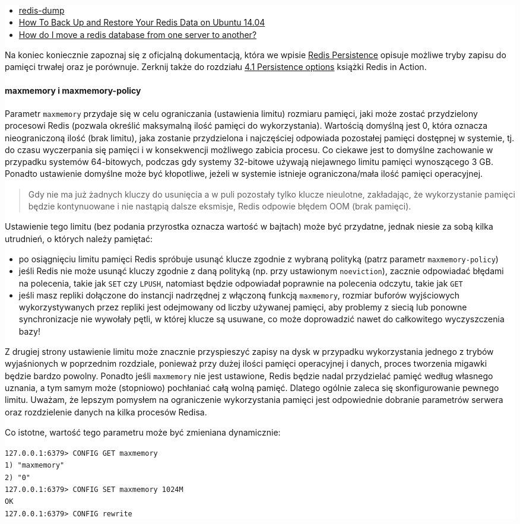 - [redis-dump](https://github.com/delano/redis-dump)
- [How To Back Up and Restore Your Redis Data on Ubuntu 14.04](https://www.digitalocean.com/community/tutorials/how-to-back-up-and-restore-your-redis-data-on-ubuntu-14-04)
- [How do I move a redis database from one server to another?](https://stackoverflow.com/questions/6004915/how-do-i-move-a-redis-database-from-one-server-to-another)

Na koniec koniecznie zapoznaj się z oficjalną dokumentacją, która we wpisie [Redis Persistence](https://redis.io/topics/persistence) opisuje możliwe tryby zapisu do pamięci trwałej oraz je porównuje. Zerknij także do rozdziału [4.1 Persistence options](https://redislabs.com/ebook/part-2-core-concepts/chapter-4-keeping-data-safe-and-ensuring-performance/4-1-persistence-options/) książki Redis in Action.

#### maxmemory i maxmemory-policy

Parametr `maxmemory` przydaje się w celu ograniczania (ustawienia limitu) rozmiaru pamięci, jaki może zostać przydzielony procesowi Redis (pozwala określić maksymalną ilość pamięci do wykorzystania). Wartością domyślną jest 0, która oznacza nieograniczoną ilość (brak limitu), jaka zostanie przydzielona i najczęściej odpowiada pozostałej pamięci dostępnej w systemie, tj. do czasu wyczerpania się pamięci i w konsekwencji możliwego zabicia procesu. Co ciekawe jest to domyślne zachowanie w przypadku systemów 64-bitowych, podczas gdy systemy 32-bitowe używają niejawnego limitu pamięci wynoszącego 3 GB. Ponadto ustawienie domyślne może być kłopotliwe, jeżeli w systemie istnieje ograniczona/mała ilość pamięci operacyjnej.

  >  Gdy nie ma już żadnych kluczy do usunięcia a w puli pozostały tylko klucze nieulotne, zakładając, że wykorzystanie pamięci będzie kontynuowane i nie nastąpią dalsze eksmisje, Redis odpowie błędem OOM (brak pamięci).

Ustawienie tego limitu (bez podania przyrostka oznacza wartość w bajtach) może być przydatne, jednak niesie za sobą kilka utrudnień, o których należy pamiętać:

- po osiągnięciu limitu pamięci Redis spróbuje usunąć klucze zgodnie z wybraną polityką (patrz parametr `maxmemory-policy`)
- jeśli Redis nie może usunąć kluczy zgodnie z daną polityką (np. przy ustawionym `noeviction`), zacznie odpowiadać błędami na polecenia, takie jak `SET` czy `LPUSH`, natomiast będzie odpowiadał poprawnie na polecenia odczytu, takie jak `GET`
- jeśli masz repliki dołączone do instancji nadrzędnej z włączoną funkcją `maxmemory`, rozmiar buforów wyjściowych wykorzystywanych przez repliki jest odejmowany od liczby używanej pamięci, aby problemy z siecią lub ponowne synchronizacje nie wywołały pętli, w której klucze są usuwane, co może doprowadzić nawet do całkowitego wyczyszczenia bazy!

Z drugiej strony ustawienie limitu może znacznie przyspieszyć zapisy na dysk w przypadku wykorzystania jednego z trybów wyjaśnionych w poprzednim rozdziale, ponieważ przy dużej ilości pamięci operacyjnej i danych, proces tworzenia migawki będzie bardzo powolny. Ponadto jeśli `maxmemory` nie jest ustawione, Redis będzie nadal przydzielać pamięć według własnego uznania, a tym samym może (stopniowo) pochłaniać całą wolną pamięć. Dlatego ogólnie zaleca się skonfigurowanie pewnego limitu. Uważam, że lepszym pomysłem na ograniczenie wykorzystania pamięci jest odpowiednie dobranie parametrów serwera oraz rozdzielenie danych na kilka procesów Redisa.

Co istotne, wartość tego parametru może być zmieniana dynamicznie:

```
127.0.0.1:6379> CONFIG GET maxmemory
1) "maxmemory"
2) "0"
127.0.0.1:6379> CONFIG SET maxmemory 1024M
OK
127.0.0.1:6379> CONFIG rewrite
```

